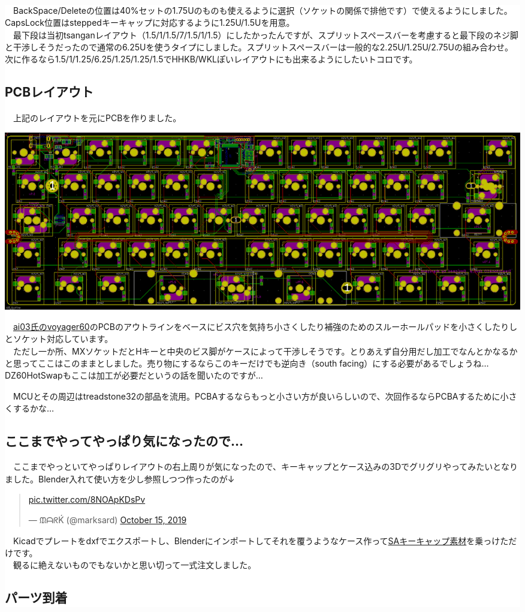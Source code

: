 　BackSpace/Deleteの位置は40%セットの1.75Uのものも使えるように選択（ソケットの関係で排他です）で使えるようにしました。CapsLock位置はsteppedキーキャップに対応するように1.25U/1.5Uを用意。  
　最下段は当初tsanganレイアウト（1.5/1/1.5/7/1.5/1/1.5）にしたかったんですが、スプリットスペースバーを考慮すると最下段のネジ脚と干渉しそうだったので通常の6.25Uを使うタイプにしました。スプリットスペースバーは一般的な2.25U/1.25U/2.75Uの組み合わせ。次に作るなら1.5/1/1.25/6.25/1.25/1.25/1.5でHHKB/WKLぽいレイアウトにも出来るようにしたいトコロです。  

## PCBレイアウト

　上記のレイアウトを元にPCBを作りました。    

![img](/assets/photos/treadstone60pcb.png)  

　[ai03氏のvoyager60](https://github.com/ai03-2725/Voyager60)のPCBのアウトラインをベースにビス穴を気持ち小さくしたり補強のためのスルーホールパッドを小さくしたりしとソケット対応しています。  
　ただし一か所、MXソケットだとHキーと中央のビス脚がケースによって干渉しそうです。とりあえず自分用だし加工でなんとかなるかと思ってここはこのままとしました。売り物にするならこのキーだけでも逆向き（south facing）にする必要があるでしょうね…DZ60HotSwapもここは加工が必要だというの話を聞いたのですが…  

　MCUとその周辺はtreadstone32の部品を流用。PCBAするならもっと小さい方が良いらしいので、次回作るならPCBAするために小さくするかな…  

## ここまでやってやっぱり気になったので…

　ここまでやっといてやっぱりレイアウトの右上周りが気になったので、キーキャップとケース込みの3Dでグリグリやってみたいとなりました。Blender入れて使い方を少し参照しつつ作ったのが↓

<blockquote class="twitter-tweet"><p lang="und" dir="ltr"><a href="https://t.co/8NOApKDsPv">pic.twitter.com/8NOApKDsPv</a></p>&mdash; ᙢᗩᖇḰ (@marksard) <a href="https://twitter.com/marksard/status/1184100957442805760?ref_src=twsrc%5Etfw">October 15, 2019</a></blockquote> <script async src="https://platform.twitter.com/widgets.js" charset="utf-8"></script>

　Kicadでプレートをdxfでエクスポートし、Blenderにインポートしてそれを覆うようなケース作って[SAキーキャップ素材](https://www.thingiverse.com/thing:2178185)を乗っけただけです。  
　観るに絶えないものでもないかと思い切って一式注文しました。  

## パーツ到着
